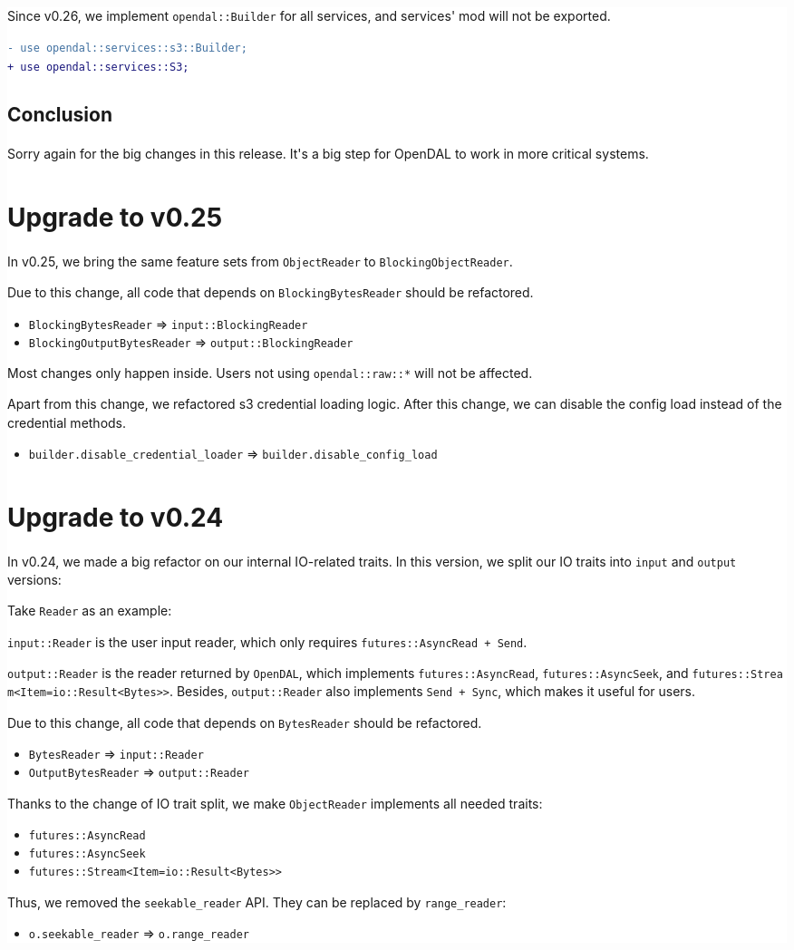 Since v0.26, we implement `opendal::Builder` for all services, and services' mod will not be exported.

```diff
- use opendal::services::s3::Builder;
+ use opendal::services::S3;
```

## Conclusion

Sorry again for the big changes in this release. It's a big step for OpenDAL to work in more critical systems.

# Upgrade to v0.25

In v0.25, we bring the same feature sets from `ObjectReader` to `BlockingObjectReader`.

Due to this change, all code that depends on `BlockingBytesReader` should be refactored.

- `BlockingBytesReader` => `input::BlockingReader`
- `BlockingOutputBytesReader` => `output::BlockingReader`

Most changes only happen inside. Users not using `opendal::raw::*` will not be affected.

Apart from this change, we refactored s3 credential loading logic. After this change, we can disable the config load instead of the credential methods.

- `builder.disable_credential_loader` => `builder.disable_config_load`

# Upgrade to v0.24

In v0.24, we made a big refactor on our internal IO-related traits. In this version, we split our IO traits into `input` and `output` versions:

Take `Reader` as an example:

`input::Reader` is the user input reader, which only requires `futures::AsyncRead + Send`.

`output::Reader` is the reader returned by `OpenDAL`, which implements `futures::AsyncRead`, `futures::AsyncSeek`, and `futures::Stream<Item=io::Result<Bytes>>`. Besides, `output::Reader` also implements `Send + Sync`, which makes it useful for users.

Due to this change, all code that depends on `BytesReader` should be refactored.

- `BytesReader` => `input::Reader`
- `OutputBytesReader` => `output::Reader`

Thanks to the change of IO trait split, we make `ObjectReader` implements all needed traits:

- `futures::AsyncRead`
- `futures::AsyncSeek`
- `futures::Stream<Item=io::Result<Bytes>>`

Thus, we removed the `seekable_reader` API. They can be replaced by `range_reader`:

- `o.seekable_reader` => `o.range_reader`
